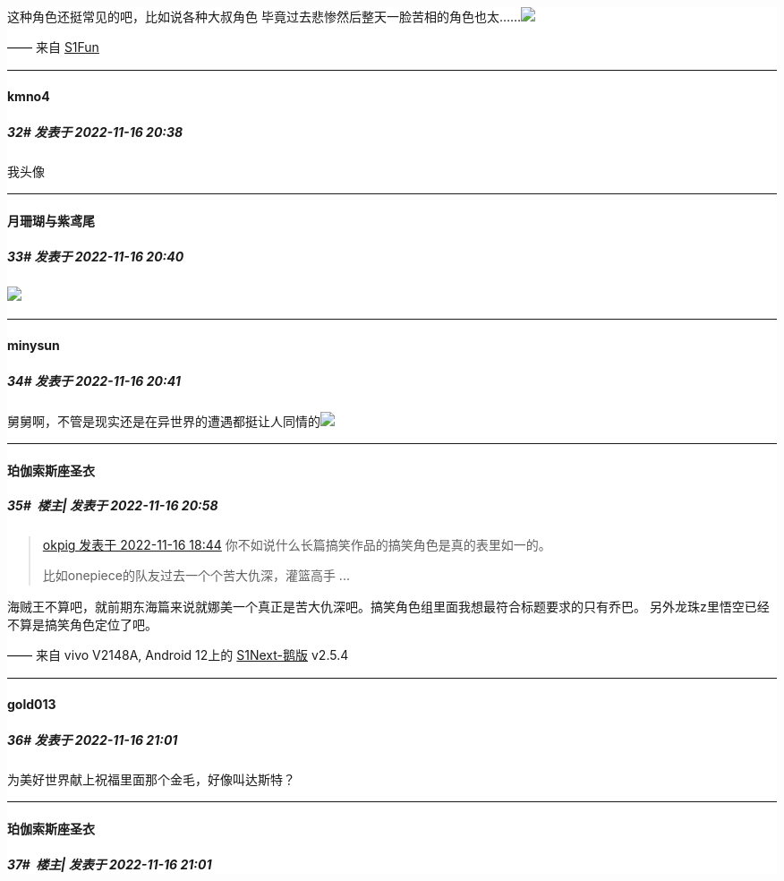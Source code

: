 这种角色还挺常见的吧，比如说各种大叔角色
毕竟过去悲惨然后整天一脸苦相的角色也太……<img src="https://static.saraba1st.com/image/smiley/face2017/068.png" referrerpolicy="no-referrer">

—— 来自 [S1Fun](https://s1fun.koalcat.com)

*****

####  kmno4  
##### 32#       发表于 2022-11-16 20:38

我头像

*****

####  月珊瑚与紫鸢尾  
##### 33#       发表于 2022-11-16 20:40

<img src="https://static.saraba1st.com/image/smiley/carton2017/004.png" referrerpolicy="no-referrer">

*****

####  minysun  
##### 34#       发表于 2022-11-16 20:41

舅舅啊，不管是现实还是在异世界的遭遇都挺让人同情的<img src="https://static.saraba1st.com/image/smiley/face2017/067.png" referrerpolicy="no-referrer">

*****

####  珀伽索斯座圣衣  
##### 35#         楼主| 发表于 2022-11-16 20:58

<blockquote><a href="httphttps://bbs.saraba1st.com/2b/forum.php?mod=redirect&amp;goto=findpost&amp;pid=58465036&amp;ptid=2105308" target="_blank">okpig 发表于 2022-11-16 18:44</a>
你不如说什么长篇搞笑作品的搞笑角色是真的表里如一的。

比如onepiece的队友过去一个个苦大仇深，灌篮高手 ...</blockquote>
海贼王不算吧，就前期东海篇来说就娜美一个真正是苦大仇深吧。搞笑角色组里面我想最符合标题要求的只有乔巴。
另外龙珠z里悟空已经不算是搞笑角色定位了吧。

—— 来自 vivo V2148A, Android 12上的 [S1Next-鹅版](https://github.com/ykrank/S1-Next/releases) v2.5.4

*****

####  gold013  
##### 36#       发表于 2022-11-16 21:01

为美好世界献上祝福里面那个金毛，好像叫达斯特？

*****

####  珀伽索斯座圣衣  
##### 37#         楼主| 发表于 2022-11-16 21:01
